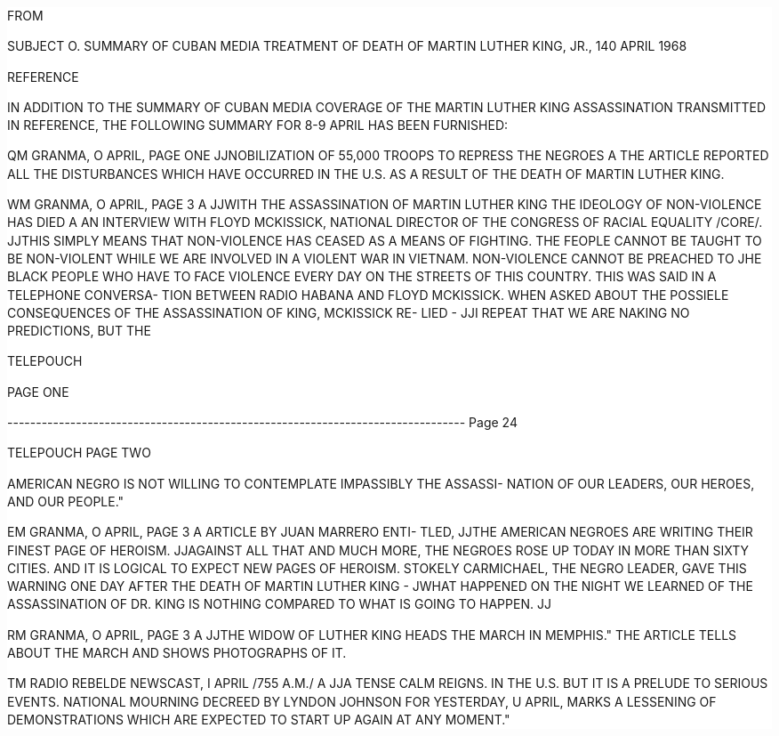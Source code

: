 FROM

SUBJECT O. SUMMARY OF CUBAN MEDIA TREATMENT OF DEATH OF MARTIN
LUTHER KING, JR., 140 APRIL 1968

REFERENCE

IN ADDITION TO THE SUMMARY OF CUBAN MEDIA COVERAGE OF THE
MARTIN LUTHER KING ASSASSINATION TRANSMITTED IN REFERENCE, THE
FOLLOWING SUMMARY FOR 8-9 APRIL HAS BEEN FURNISHED:

QM GRANMA, O APRIL, PAGE ONE JJNOBILIZATION OF 55,000
TROOPS TO REPRESS THE NEGROES A THE ARTICLE REPORTED ALL THE
DISTURBANCES WHICH HAVE OCCURRED IN THE U.S. AS A RESULT OF THE
DEATH OF MARTIN LUTHER KING.

WM GRANMA, O APRIL, PAGE 3 A JJWITH THE ASSASSINATION OF
MARTIN LUTHER KING THE IDEOLOGY OF NON-VIOLENCE HAS DIED A AN
INTERVIEW WITH FLOYD MCKISSICK, NATIONAL DIRECTOR OF THE
CONGRESS OF RACIAL EQUALITY /CORE/. JJTHIS SIMPLY MEANS THAT
NON-VIOLENCE HAS CEASED AS A MEANS OF FIGHTING. THE FEOPLE
CANNOT BE TAUGHT TO BE NON-VIOLENT WHILE WE ARE INVOLVED IN
A VIOLENT WAR IN VIETNAM. NON-VIOLENCE CANNOT BE PREACHED TO
JHE BLACK PEOPLE WHO HAVE TO FACE VIOLENCE EVERY DAY ON THE
STREETS OF THIS COUNTRY. THIS WAS SAID IN A TELEPHONE CONVERSA-
TION BETWEEN RADIO HABANA AND FLOYD MCKISSICK. WHEN ASKED ABOUT THE
POSSIELE CONSEQUENCES OF THE ASSASSINATION OF KING, MCKISSICK RE-
LIED - JJI REPEAT THAT WE ARE NAKING NO PREDICTIONS, BUT THE

TELEPOUCH

PAGE ONE


-------------------------------------------------------------------------------- Page 24

TELEPOUCH PAGE TWO

AMERICAN NEGRO IS NOT WILLING TO CONTEMPLATE IMPASSIBLY THE ASSASSI-
NATION OF OUR LEADERS, OUR HEROES, AND OUR PEOPLE."

EM GRANMA, O APRIL, PAGE 3 A ARTICLE BY JUAN MARRERO ENTI-
TLED, JJTHE AMERICAN NEGROES ARE WRITING THEIR FINEST PAGE OF
HEROISM. JJAGAINST ALL THAT AND MUCH MORE, THE NEGROES ROSE UP
TODAY IN MORE THAN SIXTY CITIES. AND IT IS LOGICAL TO EXPECT NEW
PAGES OF HEROISM. STOKELY CARMICHAEL, THE NEGRO LEADER, GAVE THIS
WARNING ONE DAY AFTER THE DEATH OF MARTIN LUTHER KING - JWHAT
HAPPENED ON THE NIGHT WE LEARNED OF THE ASSASSINATION OF DR. KING
IS NOTHING COMPARED TO WHAT IS GOING TO HAPPEN. JJ

RM GRANMA, O APRIL, PAGE 3 A JJTHE WIDOW OF LUTHER KING HEADS
THE MARCH IN MEMPHIS." THE ARTICLE TELLS ABOUT THE MARCH AND
SHOWS PHOTOGRAPHS OF IT.

TM RADIO REBELDE NEWSCAST, I APRIL /755 A.M./ A JJA TENSE
CALM REIGNS. IN THE U.S. BUT IT IS A PRELUDE TO SERIOUS EVENTS.
NATIONAL MOURNING DECREED BY LYNDON JOHNSON FOR YESTERDAY, U APRIL,
MARKS A LESSENING OF DEMONSTRATIONS WHICH ARE EXPECTED TO START UP
AGAIN AT ANY MOMENT."
